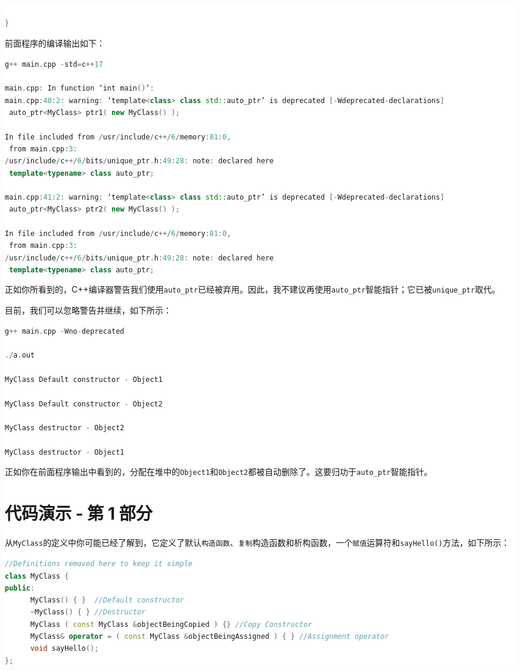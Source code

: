 ```cpp

}
```

前面程序的编译输出如下：

```cpp
g++ main.cpp -std=c++17

main.cpp: In function ‘int main()’:
main.cpp:40:2: warning: ‘template<class> class std::auto_ptr’ is deprecated [-Wdeprecated-declarations]
 auto_ptr<MyClass> ptr1( new MyClass() );

In file included from /usr/include/c++/6/memory:81:0,
 from main.cpp:3:
/usr/include/c++/6/bits/unique_ptr.h:49:28: note: declared here
 template<typename> class auto_ptr;

main.cpp:41:2: warning: ‘template<class> class std::auto_ptr’ is deprecated [-Wdeprecated-declarations]
 auto_ptr<MyClass> ptr2( new MyClass() );

In file included from /usr/include/c++/6/memory:81:0,
 from main.cpp:3:
/usr/include/c++/6/bits/unique_ptr.h:49:28: note: declared here
 template<typename> class auto_ptr;
```

正如你所看到的，C++编译器警告我们使用`auto_ptr`已经被弃用。因此，我不建议再使用`auto_ptr`智能指针；它已被`unique_ptr`取代。

目前，我们可以忽略警告并继续，如下所示：

```cpp
g++ main.cpp -Wno-deprecated

./a.out

MyClass Default constructor - Object1

MyClass Default constructor - Object2

MyClass destructor - Object2

MyClass destructor - Object1 
```

正如你在前面程序输出中看到的，分配在堆中的`Object1`和`Object2`都被自动删除了。这要归功于`auto_ptr`智能指针。

# 代码演示 - 第 1 部分

从`MyClass`的定义中你可能已经了解到，它定义了默认`构造函数`、`复制`构造函数和析构函数，一个`赋值`运算符和`sayHello()`方法，如下所示：

```cpp
//Definitions removed here to keep it simple 
class MyClass {
public:
      MyClass() { }  //Default constructor
      ~MyClass() { } //Destructor 
      MyClass ( const MyClass &objectBeingCopied ) {} //Copy Constructor 
      MyClass& operator = ( const MyClass &objectBeingAssigned ) { } //Assignment operator
      void sayHello();
}; 
```
